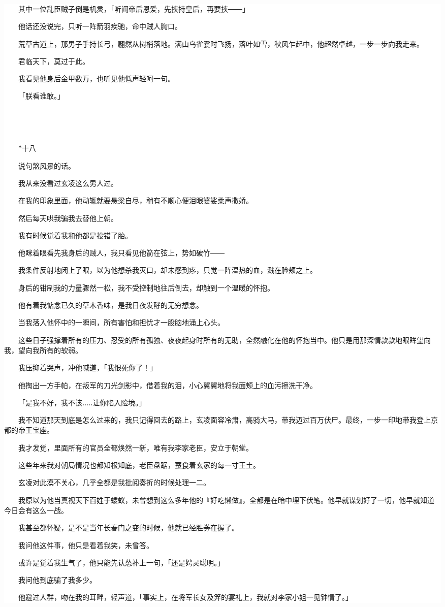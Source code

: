 &emsp;&emsp;其中一位乱臣贼子倒是机灵，「听闻帝后恩爱，先挟持皇后，再要挟——」  
  
&emsp;&emsp;他话还没说完，只听一阵箭羽疾驰，命中贼人胸口。  
  
&emsp;&emsp;荒草古道上，那男子手持长弓，翩然从树梢落地。满山鸟雀霎时飞扬，落叶如雪，秋风乍起中，他超然卓越，一步一步向我走来。  
  
&emsp;&emsp;君临天下，莫过于此。  
  
&emsp;&emsp;我看见他身后金甲数万，也听见他低声轻呵一句。  
  
&emsp;&emsp;「朕看谁敢。」  
  
&emsp;&emsp;   
  
&emsp;&emsp;   
  
&emsp;&emsp;*十八  
  
&emsp;&emsp;说句煞风景的话。  
  
&emsp;&emsp;我从来没看过玄凌这么男人过。  
  
&emsp;&emsp;在我的印象里面，他动辄就要悬梁自尽，稍有不顺心便泪眼婆娑柔声撒娇。  
  
&emsp;&emsp;然后每天哄我骗我去替他上朝。  
  
&emsp;&emsp;我有时候觉着我和他都是投错了胎。  
  
&emsp;&emsp;他眯着眼看先我身后的贼人，我只看见他箭在弦上，势如破竹——  
  
&emsp;&emsp;我条件反射地闭上了眼，以为他想杀我灭口，却未感到疼，只觉一阵温热的血，溅在脸颊之上。  
  
&emsp;&emsp;身后的钳制我的力量骤然一松，我不受控制地往后倒去，却触到一个温暖的怀抱。  
  
&emsp;&emsp;他有着我惦念已久的草木香味，是我日夜发酵的无穷想念。  
  
&emsp;&emsp;当我落入他怀中的一瞬间，所有害怕和担忧才一股脑地涌上心头。  
  
&emsp;&emsp;这些日子强撑着所有的压力、忍受的所有孤独、夜夜起身时所有的无助，全然融化在他的怀抱当中。他只是用那深情款款地眼眸望向我，望向我所有的软弱。  
  
&emsp;&emsp;我压抑着哭声，冲他喊道，「我恨死你了！」  
  
&emsp;&emsp;他掏出一方手帕，在叛军的刀光剑影中，借着我的泪，小心翼翼地将我面颊上的血污擦洗干净。  
  
&emsp;&emsp;「是我不好，我不该.....让你陷入险境。」  
  
&emsp;&emsp;我不知道那天到底是怎么过来的，我只记得回去的路上，玄凌面容冷肃，高骑大马，带我迈过百万伏尸。最终，一步一印地带我登上京都的帝王宝座。  
  
&emsp;&emsp;我才发觉，里面所有的官员全都焕然一新，唯有我李家老臣，安立于朝堂。  
  
&emsp;&emsp;这些年来我对朝局情况也都知根知底，老臣盘踞，蚕食着玄家的每一寸王土。  
  
&emsp;&emsp;玄凌对此漠不关心，几乎全都是我批阅奏折的时候处理一二。  
  
&emsp;&emsp;我原以为他当真视天下百姓于蝼蚁，未曾想到这么多年他的『好吃懒做』，全都是在暗中埋下伏笔。他早就谋划好了一切，他早就知道今日会有这么一战。  
  
&emsp;&emsp;我甚至都怀疑，是不是当年长春门之变的时候，他就已经胜券在握了。  
  
&emsp;&emsp;我问他这件事，他只是看着我笑，未曾答。  
  
&emsp;&emsp;或许是觉着我生气了，他只能先认怂补上一句，「还是娉灵聪明。」  
  
&emsp;&emsp;我问他到底骗了我多少。  
  
&emsp;&emsp;他避过人群，吻在我的耳畔，轻声道，「事实上，在将军长女及笄的宴礼上，我就对李家小姐一见钟情了。」  
  